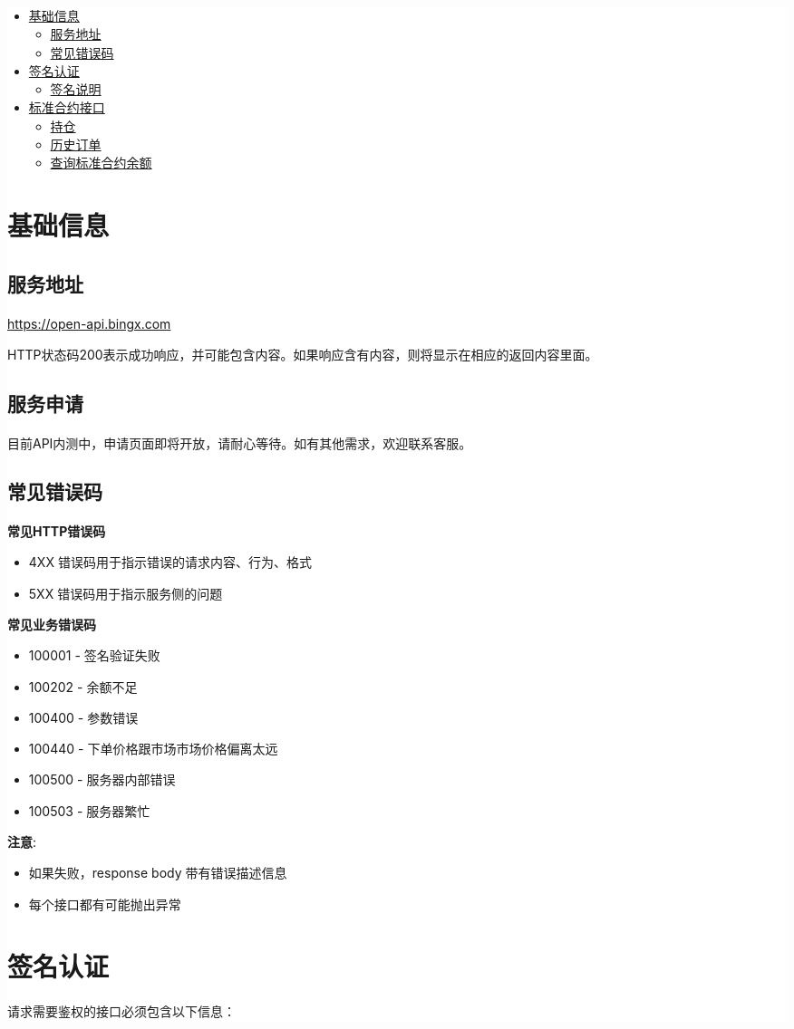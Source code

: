 

- [基础信息](#基础信息)
    - [服务地址](#服务地址)
    - [常见错误码](#常见错误码)
- [签名认证](#签名认证)
    - [签名说明](#签名说明)
- [标准合约接口](#标准合约接口)
    - [持仓](#持仓)
    - [历史订单](#历史订单)
    - [查询标准合约余额](#查询标准合约余额)
    



# 基础信息
## 服务地址

https://open-api.bingx.com

HTTP状态码200表示成功响应，并可能包含内容。如果响应含有内容，则将显示在相应的返回内容里面。

## 服务申请

目前API内测中，申请页面即将开放，请耐心等待。如有其他需求，欢迎联系客服。

## 常见错误码

**常见HTTP错误码**

* 4XX 错误码用于指示错误的请求内容、行为、格式

* 5XX 错误码用于指示服务侧的问题

**常见业务错误码**

* 100001 - 签名验证失败

* 100202 - 余额不足

* 100400 - 参数错误

* 100440 - 下单价格跟市场市场价格偏离太远

* 100500 - 服务器内部错误

* 100503 - 服务器繁忙

**注意**:
* 如果失败，response body 带有错误描述信息

* 每个接口都有可能抛出异常

# 签名认证
请求需要鉴权的接口必须包含以下信息：
